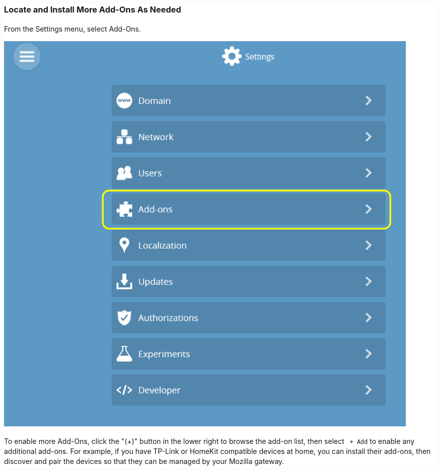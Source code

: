 ### Locate and Install More Add-Ons As Needed

From the Settings menu, select Add-Ons.

<img src="./images/image12.png" alt="addons" width="800">

To enable more Add-Ons, click the "(+)" button in the lower right to browse the add-on list,
then select ` + Add` to enable any additional add-ons. For example, if you have TP-Link or HomeKit compatible
devices at home, you can install their add-ons, then discover and pair the devices so that they can be managed
by your Mozilla gateway.
